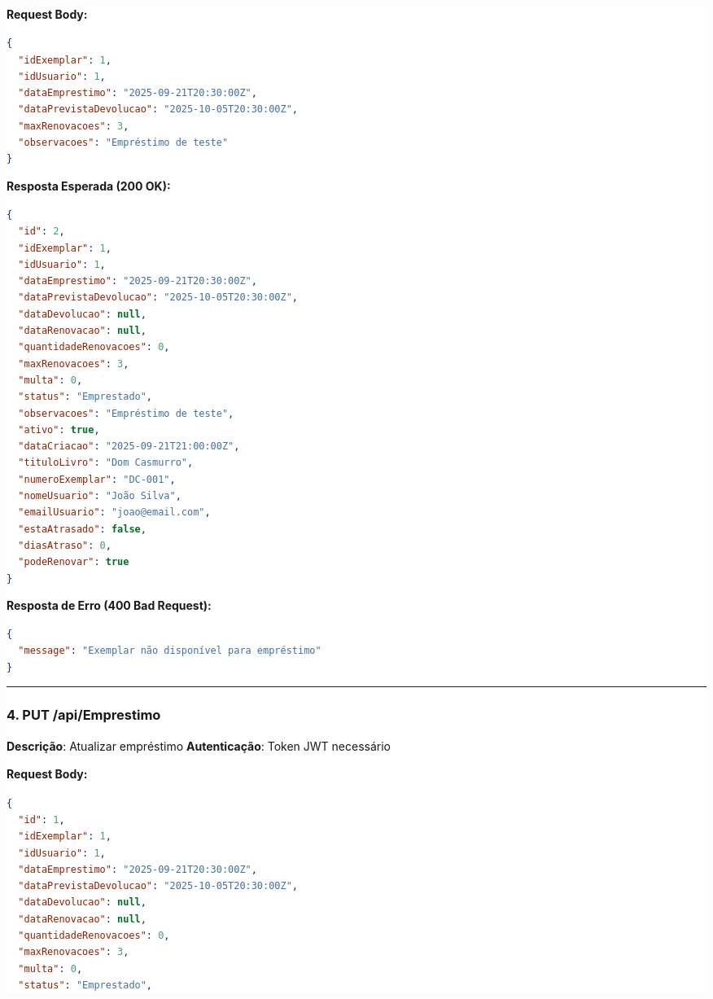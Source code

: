 **Request Body:**
```json
{
  "idExemplar": 1,
  "idUsuario": 1,
  "dataEmprestimo": "2025-09-21T20:30:00Z",
  "dataPrevistaDevolucao": "2025-10-05T20:30:00Z",
  "maxRenovacoes": 3,
  "observacoes": "Empréstimo de teste"
}
```

**Resposta Esperada (200 OK):**
```json
{
  "id": 2,
  "idExemplar": 1,
  "idUsuario": 1,
  "dataEmprestimo": "2025-09-21T20:30:00Z",
  "dataPrevistaDevolucao": "2025-10-05T20:30:00Z",
  "dataDevolucao": null,
  "dataRenovacao": null,
  "quantidadeRenovacoes": 0,
  "maxRenovacoes": 3,
  "multa": 0,
  "status": "Emprestado",
  "observacoes": "Empréstimo de teste",
  "ativo": true,
  "dataCriacao": "2025-09-21T21:00:00Z",
  "tituloLivro": "Dom Casmurro",
  "numeroExemplar": "DC-001",
  "nomeUsuario": "João Silva",
  "emailUsuario": "joao@email.com",
  "estaAtrasado": false,
  "diasAtraso": 0,
  "podeRenovar": true
}
```

**Resposta de Erro (400 Bad Request):**
```json
{
  "message": "Exemplar não disponível para empréstimo"
}
```

---

### 4. PUT /api/Emprestimo
**Descrição**: Atualizar empréstimo
**Autenticação**: Token JWT necessário

**Request Body:**
```json
{
  "id": 1,
  "idExemplar": 1,
  "idUsuario": 1,
  "dataEmprestimo": "2025-09-21T20:30:00Z",
  "dataPrevistaDevolucao": "2025-10-05T20:30:00Z",
  "dataDevolucao": null,
  "dataRenovacao": null,
  "quantidadeRenovacoes": 0,
  "maxRenovacoes": 3,
  "multa": 0,
  "status": "Emprestado",
```